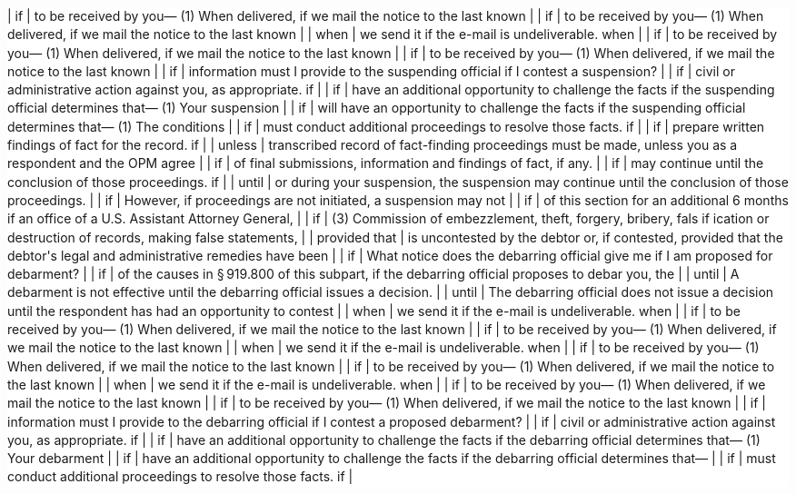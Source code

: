 | if             | to be received by you&#8212; (1) When delivered, if we mail the notice to the last known                                                |
| if             | to be received by you&#8212; (1) When delivered, if we mail the notice to the last known                                                |
| when           | we send it if the e-mail is undeliverable. when                                                                                         |
| if             | to be received by you&#8212; (1) When delivered, if we mail the notice to the last known                                                |
| if             | to be received by you&#8212; (1) When delivered, if we mail the notice to the last known                                                |
| if             | information must I provide to the suspending official if  I contest a suspension?                                                       |
| if             | civil or administrative action against you, as appropriate. if                                                                          |
| if             | have an additional opportunity to challenge the facts if the suspending official determines that&#8212; (1) Your suspension             |
| if             | will have an opportunity to challenge the facts if the suspending official determines that&#8212; (1) The conditions                    |
| if             | must conduct additional proceedings to resolve those facts. if                                                                          |
| if             | prepare written findings of fact for the record. if                                                                                     |
| unless         | transcribed record of fact-finding proceedings must be made, unless you as a respondent and the OPM agree                               |
| if             | of final submissions, information and findings of fact, if  any.                                                                        |
| if             | may continue until the conclusion of those proceedings. if                                                                              |
| until          | or during your suspension, the suspension may continue until  the conclusion of those proceedings.                                      |
| if             | However,  if proceedings are not initiated, a suspension may not                                                                        |
| if             | of this section for an additional 6 months if an office of a U.S. Assistant Attorney General,                                           |
| if             | (3) Commission of embezzlement, theft, forgery, bribery, fals if ication or destruction of records, making false statements,            |
| provided that  | is uncontested by the debtor or, if contested, provided that the debtor's legal and administrative remedies have been                   |
| if             | What notice does the debarring official give me  if  I am proposed for debarment?                                                       |
| if             | of the causes in &#167;&#8201;919.800 of this subpart, if the debarring official proposes to debar you, the                             |
| until          | A debarment is not effective  until  the debarring official issues a decision.                                                          |
| until          | The debarring official does not issue a decision  until the respondent has had an opportunity to contest                                |
| when           | we send it if the e-mail is undeliverable. when                                                                                         |
| if             | to be received by you&#8212; (1) When delivered, if we mail the notice to the last known                                                |
| if             | to be received by you&#8212; (1) When delivered, if we mail the notice to the last known                                                |
| when           | we send it if the e-mail is undeliverable. when                                                                                         |
| if             | to be received by you&#8212; (1) When delivered, if we mail the notice to the last known                                                |
| if             | to be received by you&#8212; (1) When delivered, if we mail the notice to the last known                                                |
| when           | we send it if the e-mail is undeliverable. when                                                                                         |
| if             | to be received by you&#8212; (1) When delivered, if we mail the notice to the last known                                                |
| if             | to be received by you&#8212; (1) When delivered, if we mail the notice to the last known                                                |
| if             | information must I provide to the debarring official if  I contest a proposed debarment?                                                |
| if             | civil or administrative action against you, as appropriate. if                                                                          |
| if             | have an additional opportunity to challenge the facts if the debarring official determines that&#8212; (1) Your debarment               |
| if             | have an additional opportunity to challenge the facts if  the debarring official determines that&#8212;                                 |
| if             | must conduct additional proceedings to resolve those facts. if                                                                          |